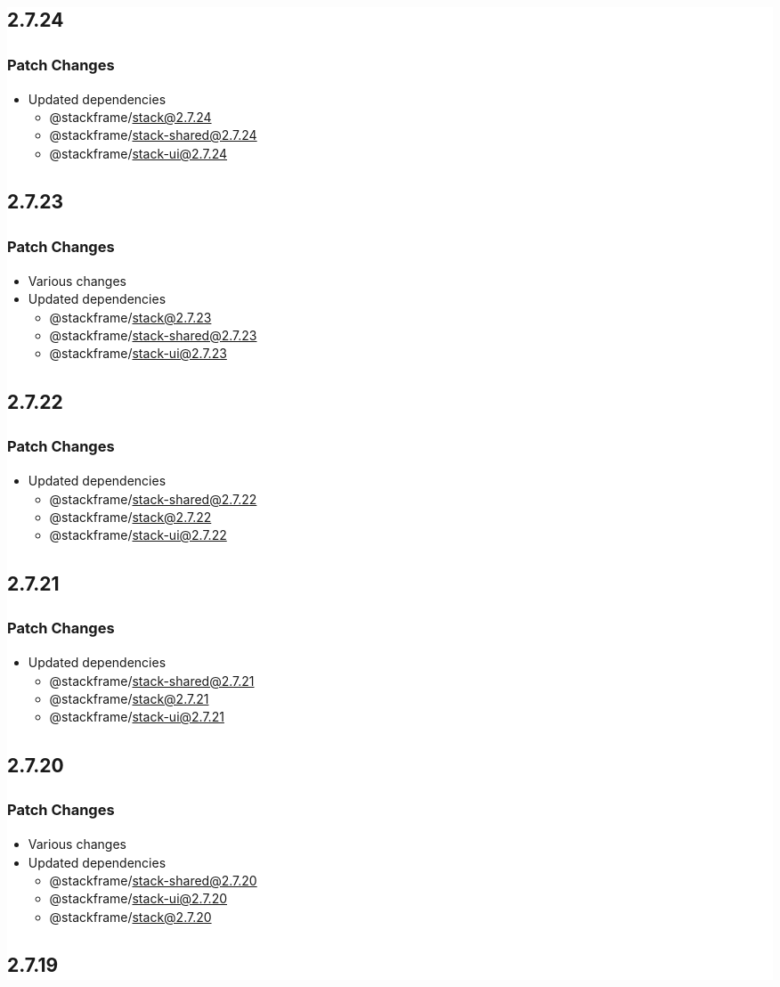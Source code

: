 ## 2.7.24

### Patch Changes

- Updated dependencies
  - @stackframe/stack@2.7.24
  - @stackframe/stack-shared@2.7.24
  - @stackframe/stack-ui@2.7.24

## 2.7.23

### Patch Changes

- Various changes
- Updated dependencies
  - @stackframe/stack@2.7.23
  - @stackframe/stack-shared@2.7.23
  - @stackframe/stack-ui@2.7.23

## 2.7.22

### Patch Changes

- Updated dependencies
  - @stackframe/stack-shared@2.7.22
  - @stackframe/stack@2.7.22
  - @stackframe/stack-ui@2.7.22

## 2.7.21

### Patch Changes

- Updated dependencies
  - @stackframe/stack-shared@2.7.21
  - @stackframe/stack@2.7.21
  - @stackframe/stack-ui@2.7.21

## 2.7.20

### Patch Changes

- Various changes
- Updated dependencies
  - @stackframe/stack-shared@2.7.20
  - @stackframe/stack-ui@2.7.20
  - @stackframe/stack@2.7.20

## 2.7.19
